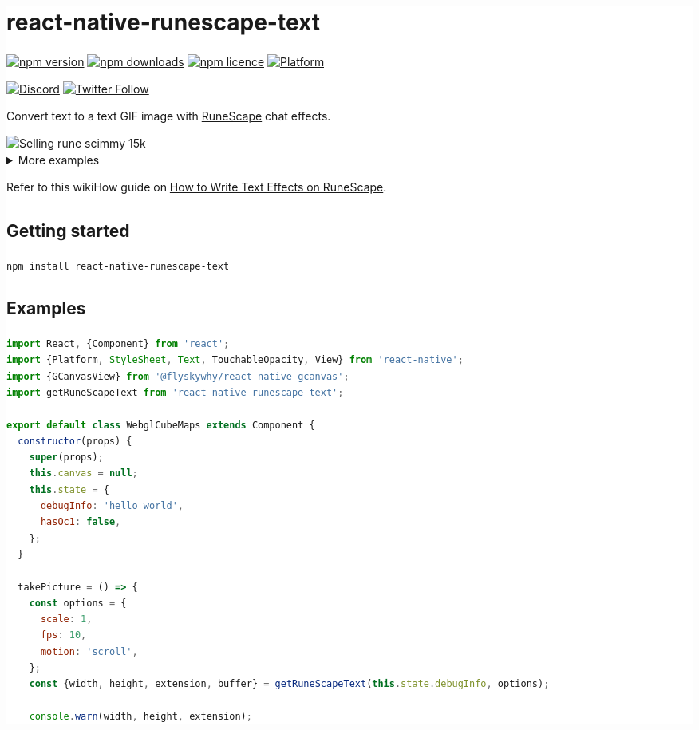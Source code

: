 # react-native-runescape-text

[![npm version](http://img.shields.io/npm/v/react-native-runescape-text.svg?style=flat-square)](https://npmjs.org/package/react-native-runescape-text "View this project on npm")
[![npm downloads](http://img.shields.io/npm/dm/react-native-runescape-text.svg?style=flat-square)](https://npmjs.org/package/react-native-runescape-text "View this project on npm")
[![npm licence](http://img.shields.io/npm/l/react-native-runescape-text.svg?style=flat-square)](https://npmjs.org/package/react-native-runescape-text "View this project on npm")
[![Platform](https://img.shields.io/badge/platform-ios%20%7C%20android%20%7C%20web-989898.svg?style=flat-square)](https://npmjs.org/package/react-native-runescape-text "View this project on npm")

[![Discord](https://discord.com/api/guilds/258167954913361930/embed.png)](https://discord.gg/WjEFnzC) [![Twitter Follow](https://img.shields.io/twitter/follow/peterthehan.svg?style=social)](https://twitter.com/peterthehan)

Convert text to a text GIF image with [RuneScape](https://www.runescape.com/) chat effects.

<div>
  <img
    src="https://raw.githubusercontent.com/peterthehan/runescape-text/master/assets/selling_rune_scimmy_15k.gif"
    title="Selling rune scimmy 15k"
    alt="Selling rune scimmy 15k"
  />
</div>

<details><summary>More examples</summary></details>

Refer to this wikiHow guide on [How to Write Text Effects on RuneScape](https://www.wikihow.com/Write-Text-Effects-on-Runescape).

## Getting started

```
npm install react-native-runescape-text
```

## Examples

```js
import React, {Component} from 'react';
import {Platform, StyleSheet, Text, TouchableOpacity, View} from 'react-native';
import {GCanvasView} from '@flyskywhy/react-native-gcanvas';
import getRuneScapeText from 'react-native-runescape-text';

export default class WebglCubeMaps extends Component {
  constructor(props) {
    super(props);
    this.canvas = null;
    this.state = {
      debugInfo: 'hello world',
      hasOc1: false,
    };
  }

  takePicture = () => {
    const options = {
      scale: 1,
      fps: 10,
      motion: 'scroll',
    };
    const {width, height, extension, buffer} = getRuneScapeText(this.state.debugInfo, options);

    console.warn(width, height, extension);
```